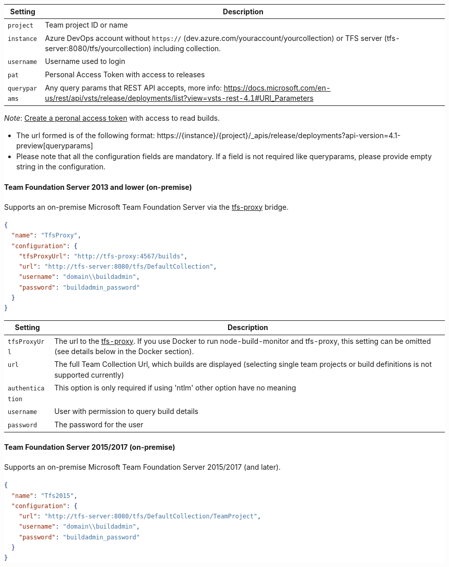 | Setting         | Description
|-----------------|----------------------------------------------------------------------------------------------------------------------------------------
| `project`       | Team project ID or name
| `instance`      | Azure DevOps account without `https://` (dev.azure.com/youraccount/yourcollection) or TFS server (tfs-server:8080/tfs/yourcollection) including collection.
| `username`      | Username used to login
| `pat`           | Personal Access Token with access to releases
| `queryparams`   | Any query params that REST API accepts, more info: https://docs.microsoft.com/en-us/rest/api/vsts/release/deployments/list?view=vsts-rest-4.1#URI_Parameters

_Note_: [Create a peronal access token](https://docs.microsoft.com/en-us/vsts/accounts/use-personal-access-tokens-to-authenticate) with access to read builds.
- The url formed is of the following format: https://{instance}/{project}/_apis/release/deployments?api-version=4.1-preview[queryparams]
- Please note that all the configuration fields are mandatory. If a field is not required like queryparams, please provide empty string in the configuration.




#### Team Foundation Server 2013 and lower (on-premise)

Supports an on-premise Microsoft Team Foundation Server via the [tfs-proxy](https://github.com/marcells/tfs-proxy) bridge.

```json
{
  "name": "TfsProxy",
  "configuration": {
    "tfsProxyUrl": "http://tfs-proxy:4567/builds",
    "url": "http://tfs-server:8080/tfs/DefaultCollection",
    "username": "domain\\buildadmin",
    "password": "buildadmin_password"
  }
}
```

| Setting          | Description
|------------------|-----------------------------------------------------------------------------------------------------------------------------------------------------------------------------------------------------
| `tfsProxyUrl`    | The url to the [tfs-proxy](https://github.com/marcells/tfs-proxy). If you use Docker to run node-build-monitor and tfs-proxy, this setting can be omitted (see details below in the Docker section).
| `url`            | The full Team Collection Url, which builds are displayed (selecting single team projects or build definitions is not supported currently)
| `authentication` | This option is only required if using 'ntlm' other option have no meaning
| `username`       | User with permission to query build details
| `password`       | The password for the user

#### Team Foundation Server 2015/2017 (on-premise)

Supports an on-premise Microsoft Team Foundation Server 2015/2017 (and later).

```json
{
  "name": "Tfs2015",
  "configuration": {
    "url": "http://tfs-server:8080/tfs/DefaultCollection/TeamProject",
    "username": "domain\\buildadmin",
    "password": "buildadmin_password"
  }
}
```
